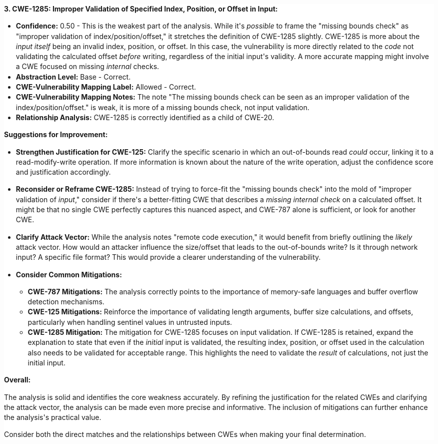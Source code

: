**3. CWE-1285: Improper Validation of Specified Index, Position, or Offset in Input:**

*   **Confidence:** 0.50 - This is the weakest part of the analysis. While it's *possible* to frame the "missing bounds check" as "improper validation of index/position/offset," it stretches the definition of CWE-1285 slightly. CWE-1285 is more about the *input itself* being an invalid index, position, or offset. In this case, the vulnerability is more directly related to the *code* not validating the calculated offset *before* writing, regardless of the initial input's validity. A more accurate mapping might involve a CWE focused on missing *internal* checks.
*   **Abstraction Level:** Base - Correct.
*   **CWE-Vulnerability Mapping Label:** Allowed - Correct.
*   **CWE-Vulnerability Mapping Notes:** The note "The missing bounds check can be seen as an improper validation of the index/position/offset." is weak, it is more of a missing bounds check, not input validation.
*   **Relationship Analysis:** CWE-1285 is correctly identified as a child of CWE-20.

**Suggestions for Improvement:**

*   **Strengthen Justification for CWE-125:**  Clarify the specific scenario in which an out-of-bounds read *could* occur, linking it to a read-modify-write operation. If more information is known about the nature of the write operation, adjust the confidence score and justification accordingly.
*   **Reconsider or Reframe CWE-1285:**  Instead of trying to force-fit the "missing bounds check" into the mold of "improper validation of *input*," consider if there's a better-fitting CWE that describes a *missing internal check* on a calculated offset. It might be that no single CWE perfectly captures this nuanced aspect, and CWE-787 alone is sufficient, or look for another CWE.
*   **Clarify Attack Vector:** While the analysis notes "remote code execution," it would benefit from briefly outlining the *likely* attack vector. How would an attacker influence the size/offset that leads to the out-of-bounds write?  Is it through network input? A specific file format? This would provide a clearer understanding of the vulnerability.
*   **Consider Common Mitigations:**

    *   **CWE-787 Mitigations:** The analysis correctly points to the importance of memory-safe languages and buffer overflow detection mechanisms.
    *   **CWE-125 Mitigations:**  Reinforce the importance of validating length arguments, buffer size calculations, and offsets, particularly when handling sentinel values in untrusted inputs.
    *   **CWE-1285 Mitigation:** The mitigation for CWE-1285 focuses on input validation. If CWE-1285 is retained, expand the explanation to state that even if the *initial* input is validated, the resulting index, position, or offset used in the calculation also needs to be validated for acceptable range. This highlights the need to validate the *result* of calculations, not just the initial input.

**Overall:**

The analysis is solid and identifies the core weakness accurately.  By refining the justification for the related CWEs and clarifying the attack vector, the analysis can be made even more precise and informative. The inclusion of mitigations can further enhance the analysis's practical value.

Consider both the direct matches and the relationships between CWEs
when making your final determination.
        